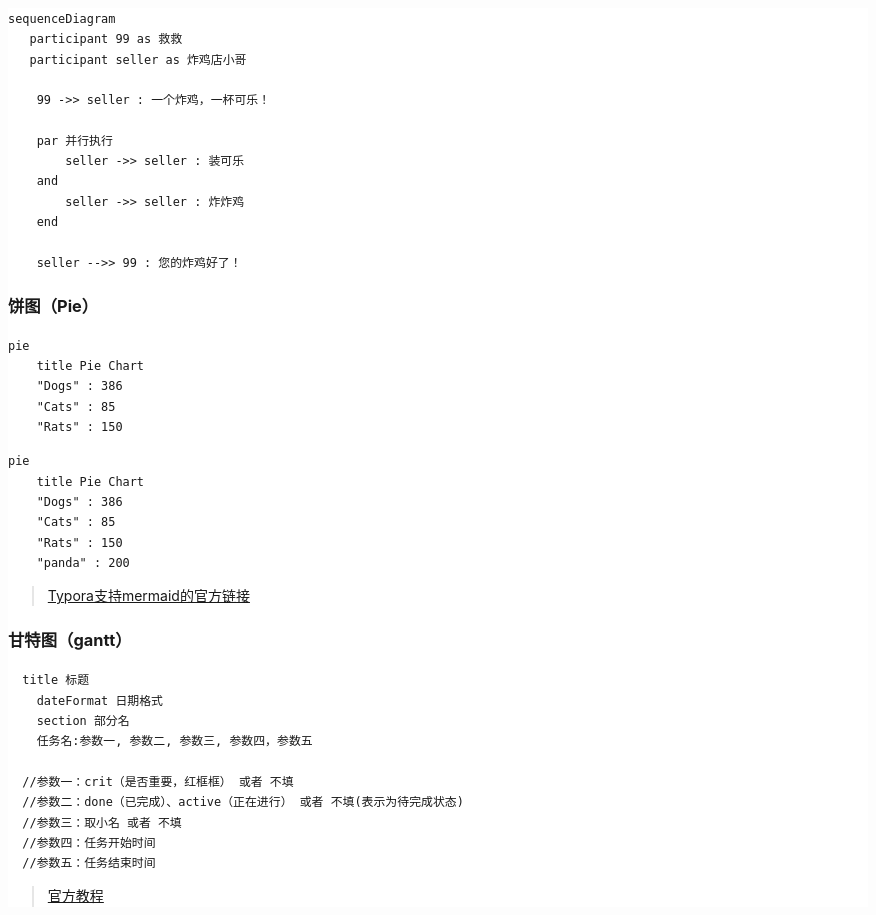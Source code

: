 ```mermaid
sequenceDiagram
   participant 99 as 救救
   participant seller as 炸鸡店小哥
   
    99 ->> seller : 一个炸鸡，一杯可乐！

    par 并行执行
        seller ->> seller : 装可乐
    and
        seller ->> seller : 炸炸鸡
    end

    seller -->> 99 : 您的炸鸡好了！
```



### 饼图（Pie）

```markdown
pie
    title Pie Chart
    "Dogs" : 386
    "Cats" : 85
    "Rats" : 150 
```

```mermaid
pie
    title Pie Chart
    "Dogs" : 386
    "Cats" : 85
    "Rats" : 150 
    "panda" : 200
```

> [Typora支持mermaid的官方链接](http://support.typora.io/Draw-Diagrams-With-Markdown/)

### 甘特图（gantt）

```markdown
  title 标题
	dateFormat 日期格式
	section 部分名
	任务名:参数一, 参数二, 参数三, 参数四，参数五
 
  //参数一：crit（是否重要，红框框） 或者 不填
  //参数二：done（已完成）、active（正在进行） 或者 不填(表示为待完成状态)
  //参数三：取小名 或者 不填
  //参数四：任务开始时间
  //参数五：任务结束时间
```

> [官方教程](https://mermaid-js.github.io/mermaid/#/gantt)
